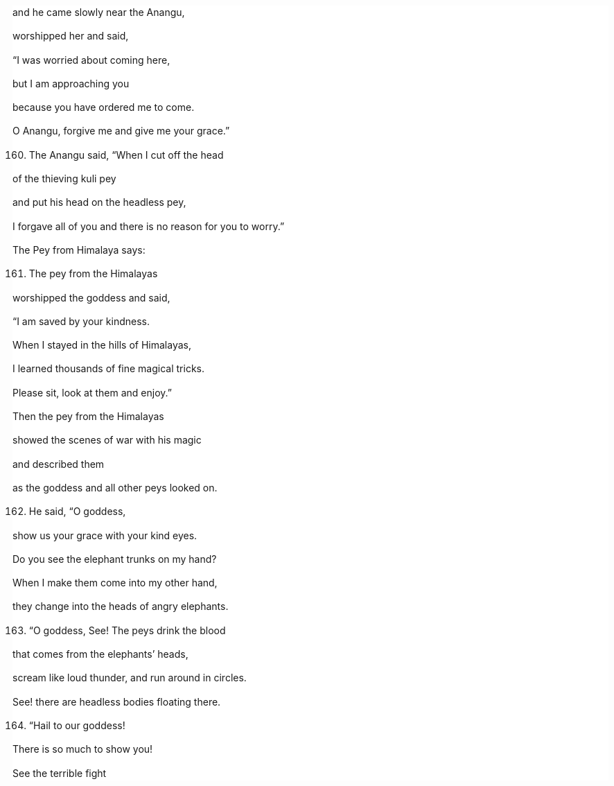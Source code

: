 and he came slowly near the Anangu,  

worshipped her and said,  

“I was worried about coming here,  

but I am approaching you  

because you have ordered me to come.  

O Anangu, forgive me and give me your grace.”  

160. The Anangu said, “When I cut off the head  

of the thieving kuli pey  

and put his head on the headless pey,  

I forgave all of you and there is no reason for you to worry.”  

The Pey from Himalaya says:  

161. The pey from the Himalayas  

worshipped the goddess and said,  

“I am saved by your kindness.  

When I stayed in the hills of Himalayas,  

I learned thousands of fine magical tricks.  

Please sit, look at them and enjoy.”  

Then the pey from the Himalayas  

showed the scenes of war with his magic  

and described them  

as the goddess and all other peys looked on.  

162. He said, “O goddess,  

show us your grace with your kind eyes.  

Do you see the elephant trunks on my hand?  

When I make them come into my other hand,  

they change into the heads of angry elephants.  

163. “O goddess, See! The peys drink the blood  

that comes from the elephants’ heads,  

scream like loud thunder, and run around in circles.  

See! there are headless bodies floating there.  

164. “Hail to our goddess!  

There is so much to show you!  

See the terrible fight  
